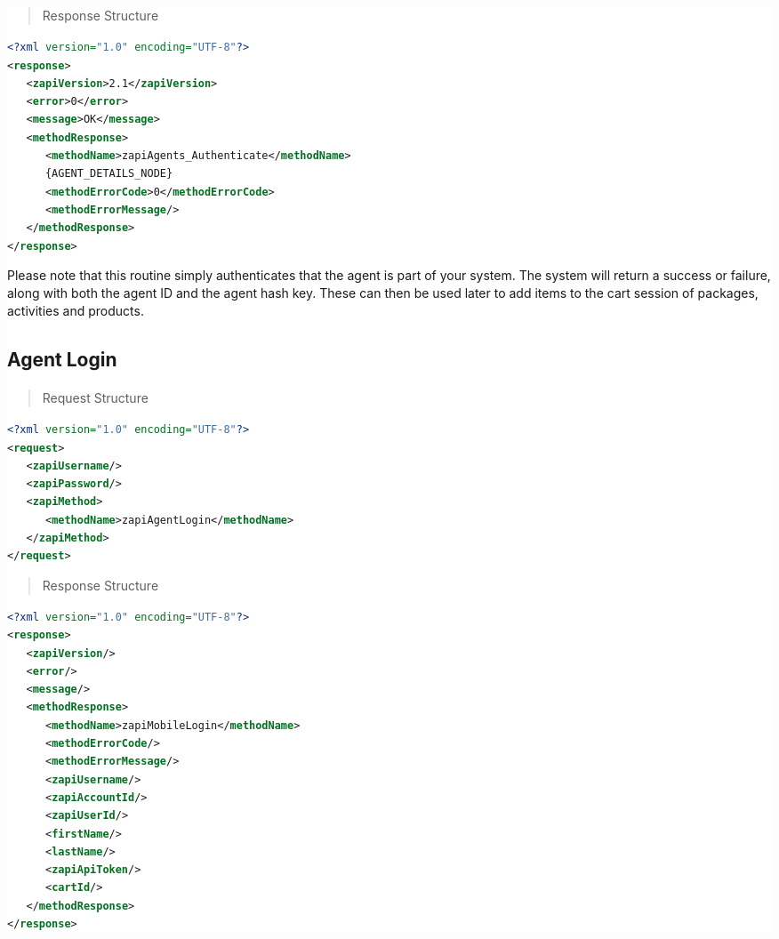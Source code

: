 > Response Structure

```xml
<?xml version="1.0" encoding="UTF-8"?>
<response>
   <zapiVersion>2.1</zapiVersion>
   <error>0</error>
   <message>OK</message>
   <methodResponse>
      <methodName>zapiAgents_Authenticate</methodName>
      {AGENT_DETAILS_NODE}
      <methodErrorCode>0</methodErrorCode>
      <methodErrorMessage/>
   </methodResponse>
</response>
```

Please note that this routine simply authenticates that the agent is part of your system. The system will return a success or failure, along with both the agent ID and the agent hash key. These can then be used later to add items to the cart session of packages, activities and products.


## Agent Login

> Request Structure

```xml
<?xml version="1.0" encoding="UTF-8"?>
<request>
   <zapiUsername/>
   <zapiPassword/>
   <zapiMethod>
      <methodName>zapiAgentLogin</methodName>
   </zapiMethod>
</request>
```

> Response Structure

```xml
<?xml version="1.0" encoding="UTF-8"?>
<response>
   <zapiVersion/>
   <error/>
   <message/>
   <methodResponse>
      <methodName>zapiMobileLogin</methodName>
      <methodErrorCode/>
      <methodErrorMessage/>
      <zapiUsername/>
      <zapiAccountId/>
      <zapiUserId/>
      <firstName/>
      <lastName/>
      <zapiApiToken/>
      <cartId/>
   </methodResponse>
</response>
```
